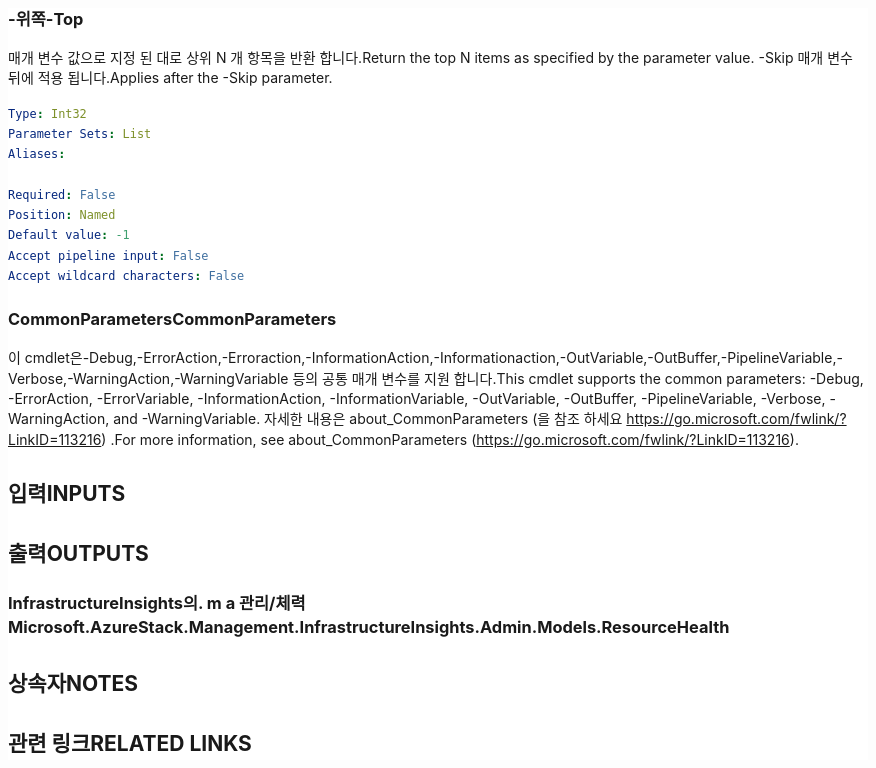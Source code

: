 ### <span data-ttu-id="e3c32-130">-위쪽</span><span class="sxs-lookup"><span data-stu-id="e3c32-130">-Top</span></span>
<span data-ttu-id="e3c32-131">매개 변수 값으로 지정 된 대로 상위 N 개 항목을 반환 합니다.</span><span class="sxs-lookup"><span data-stu-id="e3c32-131">Return the top N items as specified by the parameter value.</span></span>
<span data-ttu-id="e3c32-132">-Skip 매개 변수 뒤에 적용 됩니다.</span><span class="sxs-lookup"><span data-stu-id="e3c32-132">Applies after the -Skip parameter.</span></span>

```yaml
Type: Int32
Parameter Sets: List
Aliases: 

Required: False
Position: Named
Default value: -1
Accept pipeline input: False
Accept wildcard characters: False
```

### <span data-ttu-id="e3c32-133">CommonParameters</span><span class="sxs-lookup"><span data-stu-id="e3c32-133">CommonParameters</span></span>
<span data-ttu-id="e3c32-134">이 cmdlet은-Debug,-ErrorAction,-Erroraction,-InformationAction,-Informationaction,-OutVariable,-OutBuffer,-PipelineVariable,-Verbose,-WarningAction,-WarningVariable 등의 공통 매개 변수를 지원 합니다.</span><span class="sxs-lookup"><span data-stu-id="e3c32-134">This cmdlet supports the common parameters: -Debug, -ErrorAction, -ErrorVariable, -InformationAction, -InformationVariable, -OutVariable, -OutBuffer, -PipelineVariable, -Verbose, -WarningAction, and -WarningVariable.</span></span> <span data-ttu-id="e3c32-135">자세한 내용은 about_CommonParameters (을 참조 하세요 https://go.microsoft.com/fwlink/?LinkID=113216) .</span><span class="sxs-lookup"><span data-stu-id="e3c32-135">For more information, see about_CommonParameters (https://go.microsoft.com/fwlink/?LinkID=113216).</span></span>

## <span data-ttu-id="e3c32-136">입력</span><span class="sxs-lookup"><span data-stu-id="e3c32-136">INPUTS</span></span>

## <span data-ttu-id="e3c32-137">출력</span><span class="sxs-lookup"><span data-stu-id="e3c32-137">OUTPUTS</span></span>

### <span data-ttu-id="e3c32-138">InfrastructureInsights의. m a 관리/체력</span><span class="sxs-lookup"><span data-stu-id="e3c32-138">Microsoft.AzureStack.Management.InfrastructureInsights.Admin.Models.ResourceHealth</span></span>

## <span data-ttu-id="e3c32-139">상속자</span><span class="sxs-lookup"><span data-stu-id="e3c32-139">NOTES</span></span>

## <span data-ttu-id="e3c32-140">관련 링크</span><span class="sxs-lookup"><span data-stu-id="e3c32-140">RELATED LINKS</span></span>


